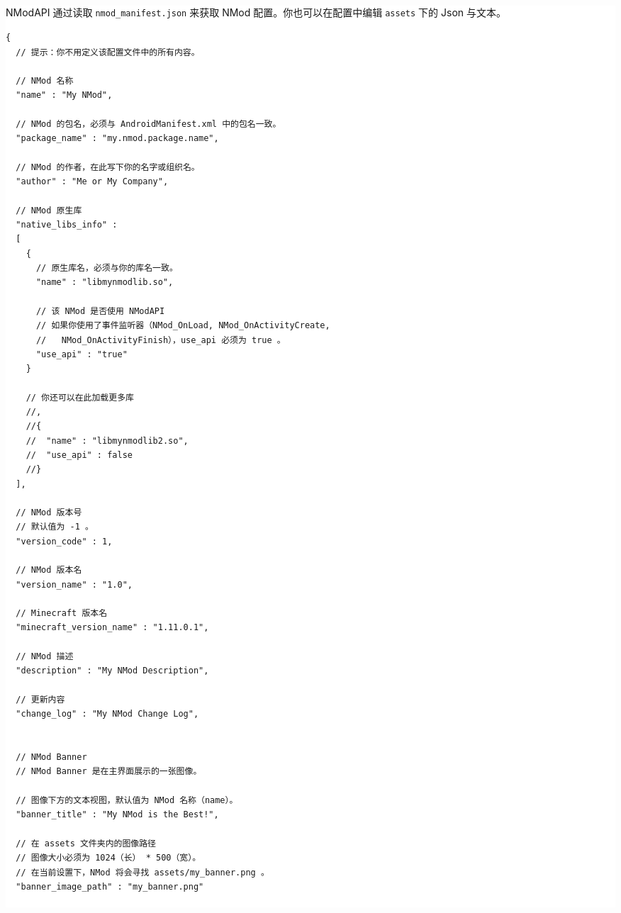 NModAPI 通过读取 `nmod_manifest.json` 来获取 NMod 配置。你也可以在配置中编辑 `assets` 下的 Json 与文本。

```jsonc
{
  // 提示：你不用定义该配置文件中的所有内容。
  
  // NMod 名称
  "name" : "My NMod",
  
  // NMod 的包名，必须与 AndroidManifest.xml 中的包名一致。
  "package_name" : "my.nmod.package.name",
  
  // NMod 的作者，在此写下你的名字或组织名。
  "author" : "Me or My Company",
  
  // NMod 原生库
  "native_libs_info" :
  [
    {
      // 原生库名，必须与你的库名一致。
      "name" : "libmynmodlib.so",

      // 该 NMod 是否使用 NModAPI
      // 如果你使用了事件监听器（NMod_OnLoad, NMod_OnActivityCreate,
      //   NMod_OnActivityFinish），use_api 必须为 true 。
      "use_api" : "true"
    }
    
    // 你还可以在此加载更多库
    //,
    //{
    //  "name" : "libmynmodlib2.so",
    //  "use_api" : false
    //}
  ],
  
  // NMod 版本号
  // 默认值为 -1 。
  "version_code" : 1,
  
  // NMod 版本名
  "version_name" : "1.0",

  // Minecraft 版本名
  "minecraft_version_name" : "1.11.0.1",
  
  // NMod 描述
  "description" : "My NMod Description",
  
  // 更新内容
  "change_log" : "My NMod Change Log",
  
  
  // NMod Banner
  // NMod Banner 是在主界面展示的一张图像。
  
  // 图像下方的文本视图，默认值为 NMod 名称（name）。
  "banner_title" : "My NMod is the Best!",
  
  // 在 assets 文件夹内的图像路径
  // 图像大小必须为 1024（长） * 500（宽）。
  // 在当前设置下，NMod 将会寻找 assets/my_banner.png 。
  "banner_image_path" : "my_banner.png"
  
```